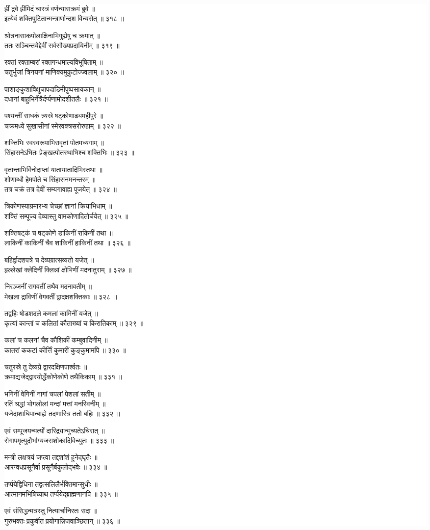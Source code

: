 ह्रीं द्रवे ह्रीमिदं चास्त्रं वर्णन्यासक्रमं ब्रुवे ॥  
इत्येवं शक्तिपुटितान्मन्त्रार्णान्दश विन्यसेत् ॥ ३१८ ॥   
    
श्रोत्रनासाकपोलाक्षिनाभिगुह्येषु च क्रमात् ॥  
ततः सञ्चिन्तयेद्देवीं सर्वसौख्यप्रदायिनीम् ॥ ३१९ ॥   
    
रक्तां रक्ताम्बरां रक्तगन्धमाल्यविभूषिताम् ॥  
चतुर्भुजां त्रिनयनां माणिक्यमुकुटोज्ज्वलाम् ॥ ३२० ॥   
    
पाशाङ्कुशाविक्षुचापदाडिमीपुष्पसायकान् ॥  
दधानां बाहुभिर्नेत्रैर्दर्प्पणामोदशीतलैः ॥ ३२१ ॥    
    
पश्यन्तीं साधकं त्र्यस्रे षट्कोणाढ्यमहीपुरे ॥  
चक्रमध्ये सुखासीनां स्मेरवक्त्रसरोरुहाम् ॥ ३२२ ॥   
    
शक्तिभिः स्वस्वरूपाभिरावृतां पोतमध्यगाम् ॥  
सिंहासनेऽभितः प्रेङ्खत्पोतस्थाभिश्च शक्तिभिः ॥ ३२३ ॥   
    
वृतान्ताभिर्विनोदाप्तां यातायातादिभिस्तथा ॥  
शोणाब्धौ हेमपोते च सिंहासनमनन्तरम् ॥  
तत्र चक्रं तत्र देवीं सम्यगावाह्य पूजयेत् ॥ ३२४ ॥   
    
त्रिकोणस्याग्रमारभ्य चेच्छां ज्ञानां क्रियाभिधाम् ॥  
शक्तिं सम्पूज्य देव्यास्तु वामकोणादितोर्चयेत् ॥ ३२५ ॥   
    
शक्तिषट्कं च षट्कोणे डाकिनीं राकिनीं तथा ॥  
लाकिनीं काकिनीं चैव शाकिनीं हाकिनीं तथा ॥ ३२६ ॥   
    

    
बहिर्द्वादशपत्रे च देव्यग्रात्सव्यतो यजेत् ॥  
हृल्लेखां क्लेदिनीं क्लिन्नां क्षोभिणीं मदनातुराम् ॥ ३२७ ॥   
    
निरञ्जनीं रागवतीं तथैव मदनावतीम् ॥  
मेखला द्राविणीं वेगवतीं द्वादक्षशक्तिकाः ॥ ३२८ ॥   
    
तद्वहिः षोडशदले कमलां कामिनीं यजेत् ॥  
कृत्यां कान्तां च कलितां कौताख्यां च किरातिकाम् ॥ ३२९ ॥   
    
कलां च कलनां चैव कौशिकीं कम्बुवादिनीम् ॥  
कातरां ककटां कीर्त्तिं कुमारीं कुङ्कुमामपि ॥ ३३० ॥   
    
चतुरस्रे तु देव्यग्रे द्वारदक्षिणपार्श्वतः ॥  
क्रमाद्यजेद्द्वारयोर्द्धेकोणेकोणे तथैकिकाम् ॥ ३३१ ॥   
    
भगिनीं वेगिनीं नागां चपलां पेशलां सतीम् ॥  
रतिं श्रद्धां भोगलोलां मन्दां मत्तां मनस्विनीम् ॥  
यजेदाशाधिपान्बाह्ये तदणास्त्रि ततो बहिः ॥ ३३२ ॥   
    
एवं सम्पूजयन्मर्त्यो दारिद्र्यान्मुच्यतेऽचिरात् ॥  
रोगापमृत्युदौर्भाग्यजराशोकादिविच्युतः ॥ ३३३ ॥   
    
मन्त्री लक्षत्रयं जप्त्वा तद्दशांशं हुनेद्घृतैः ॥  
आरग्वधप्रसूनैर्वा प्रसूनैर्बकुलोद्भवेः ॥ ३३४ ॥   
    
तर्प्पयेद्विधिना तद्वत्सलिलैर्भक्तिमान्सुधीः ॥  
आत्मानमभिषिच्याथ तर्प्पयेद्ब्राह्मणानपि ॥ ३३५ ॥   
    
एवं संसिद्धन्मत्रस्तु नित्यार्चानिरतः सदा ॥  
गुरुभक्तः प्रकुर्वीत प्रयोगान्निजवाञ्छितान् ॥ ३३६ ॥   
    
